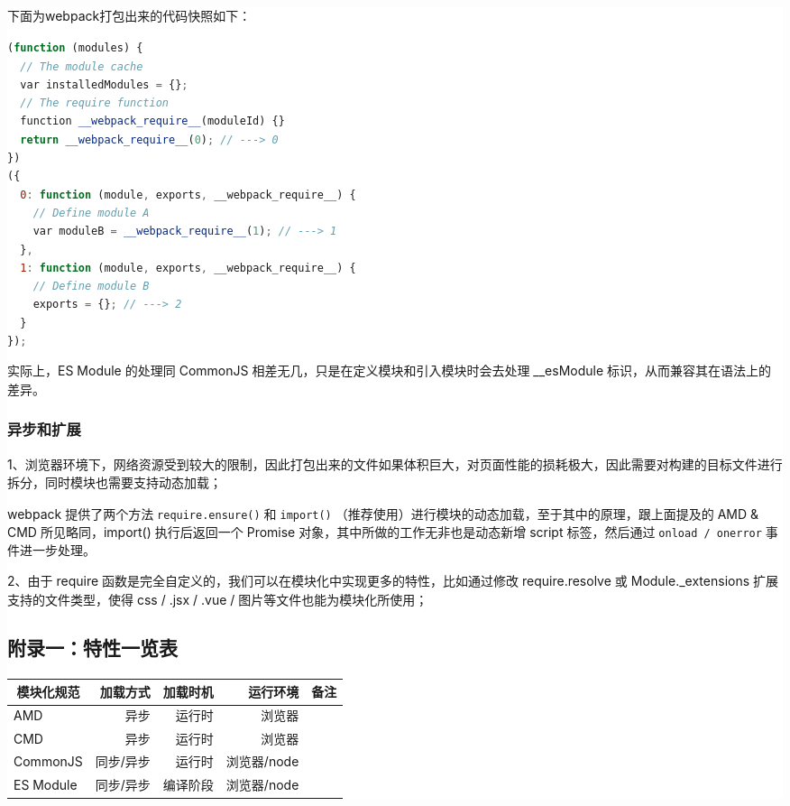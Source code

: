下面为webpack打包出来的代码快照如下：

```js
(function (modules) {
  // The module cache
  var installedModules = {};
  // The require function
  function __webpack_require__(moduleId) {}
  return __webpack_require__(0); // ---> 0
})
({
  0: function (module, exports, __webpack_require__) {
    // Define module A
    var moduleB = __webpack_require__(1); // ---> 1
  },
  1: function (module, exports, __webpack_require__) {
    // Define module B
    exports = {}; // ---> 2
  }
});

```

实际上，ES Module 的处理同 CommonJS 相差无几，只是在定义模块和引入模块时会去处理 __esModule 标识，从而兼容其在语法上的差异。

### 异步和扩展

1、浏览器环境下，网络资源受到较大的限制，因此打包出来的文件如果体积巨大，对页面性能的损耗极大，因此需要对构建的目标文件进行拆分，同时模块也需要支持动态加载；

webpack 提供了两个方法 `require.ensure()` 和 `import()` （推荐使用）进行模块的动态加载，至于其中的原理，跟上面提及的 AMD & CMD 所见略同，import() 执行后返回一个 Promise 对象，其中所做的工作无非也是动态新增 script 标签，然后通过 `onload / onerror` 事件进一步处理。

2、由于 require 函数是完全自定义的，我们可以在模块化中实现更多的特性，比如通过修改 require.resolve 或 Module._extensions 扩展支持的文件类型，使得 css / .jsx / .vue / 图片等文件也能为模块化所使用；

## 附录一：特性一览表

| 模块化规范 | 加载方式 | 加载时机 | 运行环境 | 备注 |
| ---- | ----:| -----:| ----: | ----: |
| AMD | 异步 | 运行时 | 浏览器| |
| CMD | 异步 | 运行时 | 浏览器 | |
| CommonJS | 同步/异步 | 运行时 | 浏览器/node | |
| ES Module | 同步/异步 | 编译阶段 | 浏览器/node | |
